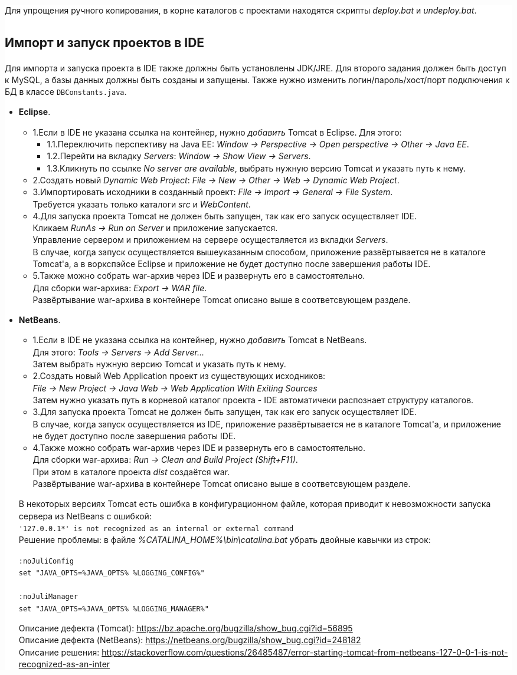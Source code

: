 Для упрощения ручного копирования, в корне каталогов с проектами находятся скрипты *deploy.bat* и *undeploy.bat*.

## Импорт и запуск проектов в IDE
Для импорта и запуска проекта в IDE также должны быть установлены JDK/JRE. Для второго задания должен быть доступ к MySQL, а базы данных должны быть созданы и запущены. Также нужно изменить логин/пароль/хост/порт подключения к БД в классе `DBConstants.java`.  
* **Eclipse**.
  * 1.Если в IDE не указана ссылка на контейнер, нужно *добавить* Tomcat в Eclipse. Для этого:
    * 1.1.Переключить перспективу на Java EE: *Window &rarr; Perspective &rarr; Open perspective &rarr; Other &rarr; Java EE*.
    * 1.2.Перейти на вкладку *Servers*: *Window &rarr; Show View &rarr; Servers*.
    * 1.3.Кликнуть по ссылке *No server are available*, выбрать нужную версию Tomcat и указать путь к нему.
  * 2.Создать новый *Dynamic Web Project*: *File &rarr; New &rarr; Other &rarr; Web &rarr; Dynamic Web Project*.
  * 3.Импортировать исходники в созданный проект: *File &rarr; Import &rarr; General &rarr; File System*.  
  Требуется указать только каталоги *src* и *WebContent*.
  * 4.Для запуска проекта Tomcat не должен быть запущен, так как его запуск осуществляет IDE.  
  Кликаем *RunAs &rarr; Run on Server* и приложение запускается.  
  Управление сервером и приложением на сервере осуществляется из вкладки *Servers*.  
  В случае, когда запуск осуществляется вышеуказанным способом, приложение развёртывается не в каталоге Tomcat'а, а в воркспэйсе Eclipse и приложение не будет доступно после завершения работы IDE. 
  * 5.Также можно собрать war-архив через IDE и развернуть его в самостоятельно.  
  Для сборки war-архива: *Export &rarr; WAR file*.  
  Развёртывание war-архива в контейнере Tomcat описано выше в соответсвующем разделе.
* **NetBeans**.  
  * 1.Если в IDE не указана ссылка на контейнер, нужно *добавить* Tomcat в NetBeans.  
  Для этого: *Tools &rarr; Servers &rarr; Add Server...*  
  Затем выбрать нужную версию Tomcat и указать путь к нему.
  * 2.Создать новый Web Application проект из существующих исходников:  
  *File &rarr; New Project &rarr; Java Web &rarr; Web Application With Exiting Sources*  
  Затем нужно указать путь в корневой каталог проекта - IDE автоматичеки распознает структуру каталогов.
  * 3.Для запуска проекта Tomcat не должен быть запущен, так как его запуск осуществляет IDE.  
  В случае, когда запуск осуществляется из IDE, приложение развёртывается не в каталоге Tomcat'а, и приложение не будет доступно после завершения работы IDE.  
  * 4.Также можно собрать war-архив через IDE и развернуть его в самостоятельно.  
  Для сборки war-архива: *Run &rarr; Clean and Build Project (Shift+F11)*.  
  При этом в каталоге проекта *dist* создаётся war.  
  Развёртывание war-архива в контейнере Tomcat описано выше в соответсвующем разделе.

  В некоторых версиях Tomcat есть ошибка в конфигурационном файле, которая приводит к невозможности запуска сервера из NetBeans с ошибкой:  
  `'127.0.0.1*' is not recognized as an internal or external command`  
  Решение проблемы: в файле *%CATALINA_HOME%\bin\catalina.bat* убрать двойные кавычки из строк:  
  ```
  :noJuliConfig
  set "JAVA_OPTS=%JAVA_OPTS% %LOGGING_CONFIG%"
  
  :noJuliManager
  set "JAVA_OPTS=%JAVA_OPTS% %LOGGING_MANAGER%"
  ```
  Описание дефекта (Tomcat): https://bz.apache.org/bugzilla/show_bug.cgi?id=56895  
  Описание дефекта (NetBeans): https://netbeans.org/bugzilla/show_bug.cgi?id=248182  
  Описание решения: https://stackoverflow.com/questions/26485487/error-starting-tomcat-from-netbeans-127-0-0-1-is-not-recognized-as-an-inter
